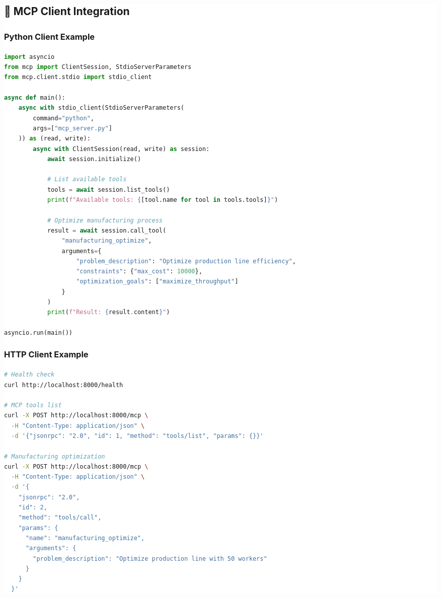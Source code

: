 ## 🔧 MCP Client Integration

### Python Client Example

```python
import asyncio
from mcp import ClientSession, StdioServerParameters
from mcp.client.stdio import stdio_client

async def main():
    async with stdio_client(StdioServerParameters(
        command="python", 
        args=["mcp_server.py"]
    )) as (read, write):
        async with ClientSession(read, write) as session:
            await session.initialize()
            
            # List available tools
            tools = await session.list_tools()
            print(f"Available tools: {[tool.name for tool in tools.tools]}")
            
            # Optimize manufacturing process
            result = await session.call_tool(
                "manufacturing_optimize",
                arguments={
                    "problem_description": "Optimize production line efficiency",
                    "constraints": {"max_cost": 10000},
                    "optimization_goals": ["maximize_throughput"]
                }
            )
            print(f"Result: {result.content}")

asyncio.run(main())
```

### HTTP Client Example

```bash
# Health check
curl http://localhost:8000/health

# MCP tools list
curl -X POST http://localhost:8000/mcp \
  -H "Content-Type: application/json" \
  -d '{"jsonrpc": "2.0", "id": 1, "method": "tools/list", "params": {}}'

# Manufacturing optimization
curl -X POST http://localhost:8000/mcp \
  -H "Content-Type: application/json" \
  -d '{
    "jsonrpc": "2.0",
    "id": 2,
    "method": "tools/call",
    "params": {
      "name": "manufacturing_optimize",
      "arguments": {
        "problem_description": "Optimize production line with 50 workers"
      }
    }
  }'
```
